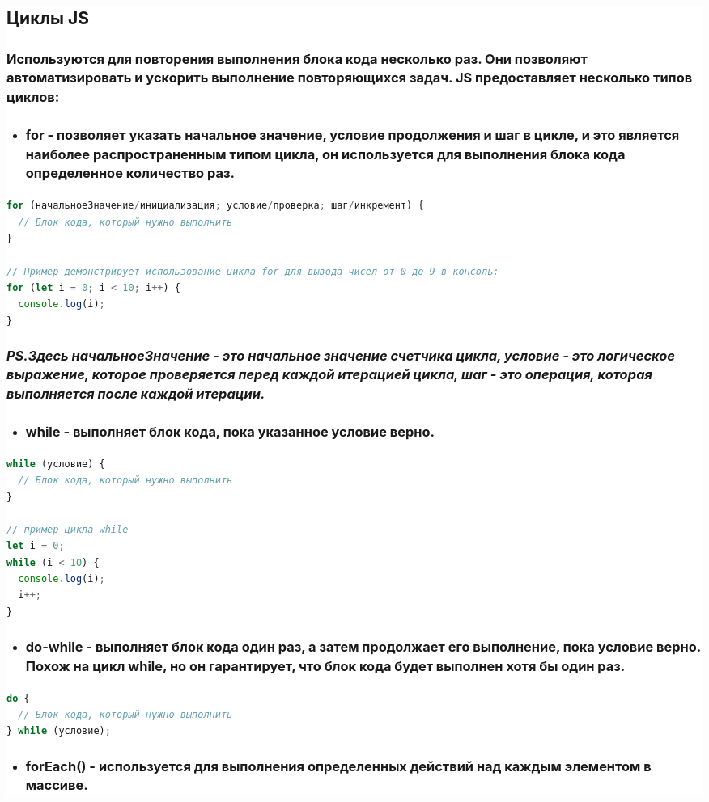 
## Циклы JS

### Используются для повторения выполнения блока кода несколько раз. Они позволяют автоматизировать и ускорить выполнение повторяющихся задач. **JS** предоставляет несколько типов циклов:

- ### **for** - позволяет указать начальное значение, условие продолжения и шаг в цикле, и это является наиболее распространенным типом цикла, он используется для выполнения блока кода определенное количество раз.

```JavaScript
for (начальноеЗначение/инициализация; условие/проверка; шаг/инкремент) {
  // Блок кода, который нужно выполнить
}

// Пример демонстрирует использование цикла for для вывода чисел от 0 до 9 в консоль:
for (let i = 0; i < 10; i++) {
  console.log(i);
}
```

### _PS.Здесь начальноеЗначение - это начальное значение счетчика цикла, условие - это логическое выражение, которое проверяется перед каждой итерацией цикла, шаг - это операция, которая выполняется после каждой итерации._

- ### **while** - выполняет блок кода, пока указанное условие верно.

```JavaScript
while (условие) {
  // Блок кода, который нужно выполнить
}

// пример цикла while
let i = 0;
while (i < 10) {
  console.log(i);
  i++;
}
```

- ### **do-while** - выполняет блок кода один раз, а затем продолжает его выполнение, пока условие верно. Похож на цикл **while**, но он гарантирует, что блок кода будет выполнен хотя бы один раз.

```JavaScript
do {
  // Блок кода, который нужно выполнить
} while (условие);
```

- ### **forEach()** - используется для выполнения определенных действий над каждым элементом в массиве.
